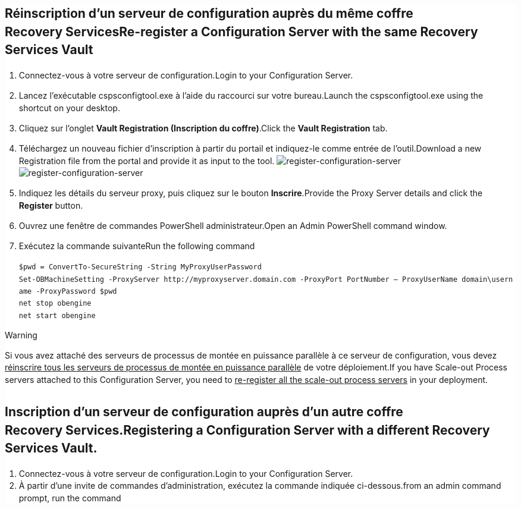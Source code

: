 ## <a name="re-register-a-configuration-server-with-the-same-recovery-services-vault"></a><span data-ttu-id="37c42-140">Réinscription d’un serveur de configuration auprès du même coffre Recovery Services</span><span class="sxs-lookup"><span data-stu-id="37c42-140">Re-register a Configuration Server with the same Recovery Services Vault</span></span>
  1. <span data-ttu-id="37c42-141">Connectez-vous à votre serveur de configuration.</span><span class="sxs-lookup"><span data-stu-id="37c42-141">Login to your Configuration Server.</span></span>
  2. <span data-ttu-id="37c42-142">Lancez l’exécutable cspsconfigtool.exe à l’aide du raccourci sur votre bureau.</span><span class="sxs-lookup"><span data-stu-id="37c42-142">Launch the cspsconfigtool.exe using the shortcut on your desktop.</span></span>
  3. <span data-ttu-id="37c42-143">Cliquez sur l’onglet **Vault Registration (Inscription du coffre)**.</span><span class="sxs-lookup"><span data-stu-id="37c42-143">Click the **Vault Registration** tab.</span></span>
  4. <span data-ttu-id="37c42-144">Téléchargez un nouveau fichier d’inscription à partir du portail et indiquez-le comme entrée de l’outil.</span><span class="sxs-lookup"><span data-stu-id="37c42-144">Download a new Registration file from the portal and provide it as input to the tool.</span></span>
        <span data-ttu-id="37c42-145">![register-configuration-server](./media/site-recovery-vmware-to-azure-manage-configuration-server/register-csonfiguration-server.png)</span><span class="sxs-lookup"><span data-stu-id="37c42-145">![register-configuration-server](./media/site-recovery-vmware-to-azure-manage-configuration-server/register-csonfiguration-server.png)</span></span>
  5. <span data-ttu-id="37c42-146">Indiquez les détails du serveur proxy, puis cliquez sur le bouton **Inscrire**.</span><span class="sxs-lookup"><span data-stu-id="37c42-146">Provide the Proxy Server details and click the **Register** button.</span></span>  
  6. <span data-ttu-id="37c42-147">Ouvrez une fenêtre de commandes PowerShell administrateur.</span><span class="sxs-lookup"><span data-stu-id="37c42-147">Open an Admin PowerShell command window.</span></span>
  7. <span data-ttu-id="37c42-148">Exécutez la commande suivante</span><span class="sxs-lookup"><span data-stu-id="37c42-148">Run the following command</span></span>

      ```
      $pwd = ConvertTo-SecureString -String MyProxyUserPassword
      Set-OBMachineSetting -ProxyServer http://myproxyserver.domain.com -ProxyPort PortNumber – ProxyUserName domain\username -ProxyPassword $pwd
      net stop obengine
      net start obengine
      ```

  >[!WARNING]
  <span data-ttu-id="37c42-149">Si vous avez attaché des serveurs de processus de montée en puissance parallèle à ce serveur de configuration, vous devez [réinscrire tous les serveurs de processus de montée en puissance parallèle](site-recovery-vmware-to-azure-manage-scaleout-process-server.md#re-registering-a-scale-out-process-server) de votre déploiement.</span><span class="sxs-lookup"><span data-stu-id="37c42-149">If you have Scale-out Process servers attached to this Configuration Server, you need to [re-register all the scale-out process servers](site-recovery-vmware-to-azure-manage-scaleout-process-server.md#re-registering-a-scale-out-process-server) in your deployment.</span></span>

## <a name="registering-a-configuration-server-with-a-different-recovery-services-vault"></a><span data-ttu-id="37c42-150">Inscription d’un serveur de configuration auprès d’un autre coffre Recovery Services.</span><span class="sxs-lookup"><span data-stu-id="37c42-150">Registering a Configuration Server with a different Recovery Services Vault.</span></span>
1. <span data-ttu-id="37c42-151">Connectez-vous à votre serveur de configuration.</span><span class="sxs-lookup"><span data-stu-id="37c42-151">Login to your Configuration Server.</span></span>
2. <span data-ttu-id="37c42-152">À partir d’une invite de commandes d’administration, exécutez la commande indiquée ci-dessous.</span><span class="sxs-lookup"><span data-stu-id="37c42-152">from an admin command prompt, run the command</span></span>
